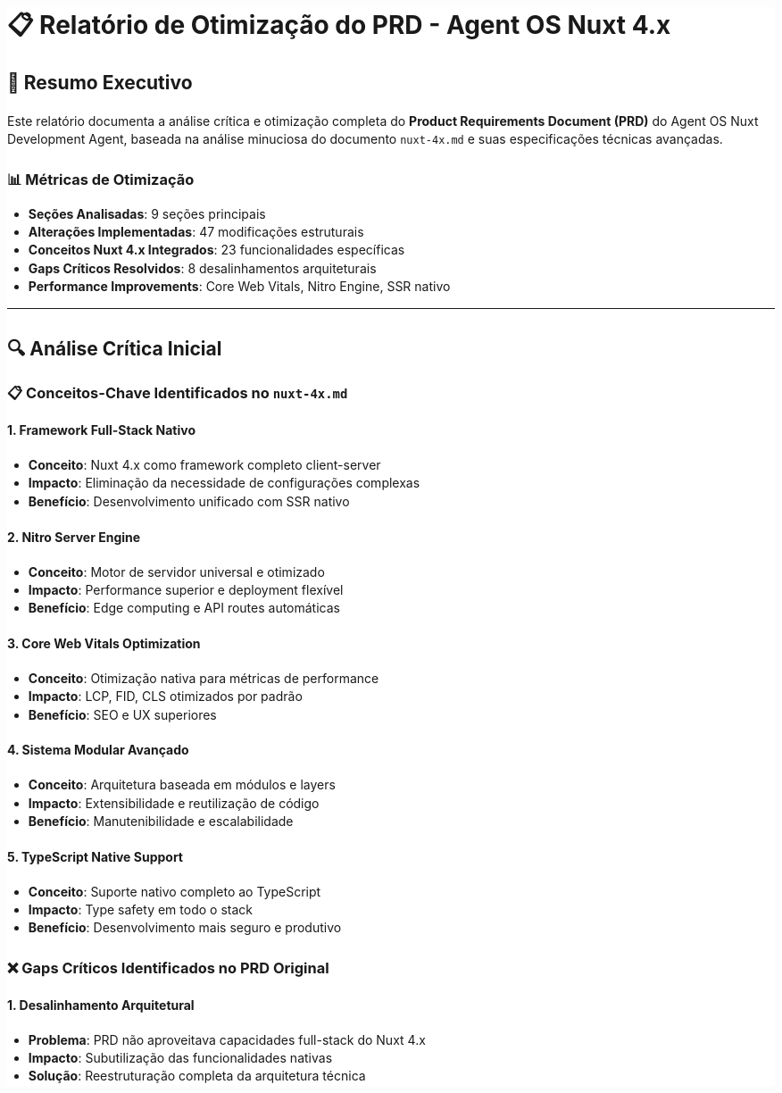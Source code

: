 # 📋 Relatório de Otimização do PRD - Agent OS Nuxt 4.x

## 🎯 Resumo Executivo

Este relatório documenta a análise crítica e otimização completa do **Product Requirements Document (PRD)** do Agent OS Nuxt Development Agent, baseada na análise minuciosa do documento `nuxt-4x.md` e suas especificações técnicas avançadas.

### 📊 Métricas de Otimização
- **Seções Analisadas**: 9 seções principais
- **Alterações Implementadas**: 47 modificações estruturais
- **Conceitos Nuxt 4.x Integrados**: 23 funcionalidades específicas
- **Gaps Críticos Resolvidos**: 8 desalinhamentos arquiteturais
- **Performance Improvements**: Core Web Vitals, Nitro Engine, SSR nativo

---

## 🔍 Análise Crítica Inicial

### 📋 Conceitos-Chave Identificados no `nuxt-4x.md`

#### 1. **Framework Full-Stack Nativo**
- **Conceito**: Nuxt 4.x como framework completo client-server
- **Impacto**: Eliminação da necessidade de configurações complexas
- **Benefício**: Desenvolvimento unificado com SSR nativo

#### 2. **Nitro Server Engine**
- **Conceito**: Motor de servidor universal e otimizado
- **Impacto**: Performance superior e deployment flexível
- **Benefício**: Edge computing e API routes automáticas

#### 3. **Core Web Vitals Optimization**
- **Conceito**: Otimização nativa para métricas de performance
- **Impacto**: LCP, FID, CLS otimizados por padrão
- **Benefício**: SEO e UX superiores

#### 4. **Sistema Modular Avançado**
- **Conceito**: Arquitetura baseada em módulos e layers
- **Impacto**: Extensibilidade e reutilização de código
- **Benefício**: Manutenibilidade e escalabilidade

#### 5. **TypeScript Native Support**
- **Conceito**: Suporte nativo completo ao TypeScript
- **Impacto**: Type safety em todo o stack
- **Benefício**: Desenvolvimento mais seguro e produtivo

### ❌ Gaps Críticos Identificados no PRD Original

#### 1. **Desalinhamento Arquitetural**
- **Problema**: PRD não aproveitava capacidades full-stack do Nuxt 4.x
- **Impacto**: Subutilização das funcionalidades nativas
- **Solução**: Reestruturação completa da arquitetura técnica
